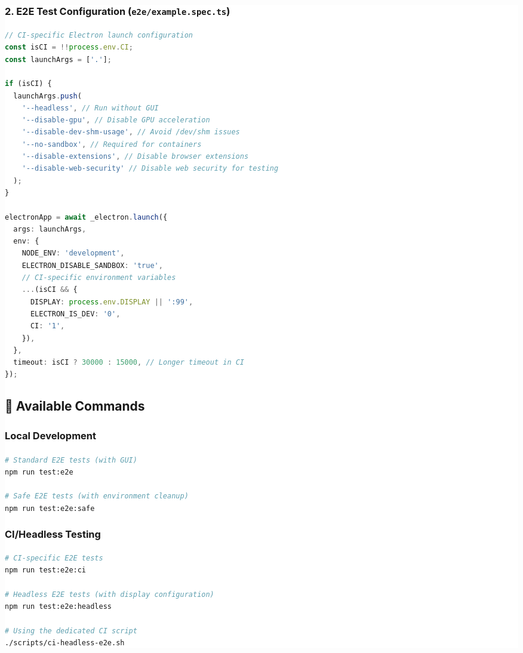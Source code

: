 ### 2. E2E Test Configuration (`e2e/example.spec.ts`)

```typescript
// CI-specific Electron launch configuration
const isCI = !!process.env.CI;
const launchArgs = ['.'];

if (isCI) {
  launchArgs.push(
    '--headless', // Run without GUI
    '--disable-gpu', // Disable GPU acceleration
    '--disable-dev-shm-usage', // Avoid /dev/shm issues
    '--no-sandbox', // Required for containers
    '--disable-extensions', // Disable browser extensions
    '--disable-web-security' // Disable web security for testing
  );
}

electronApp = await _electron.launch({
  args: launchArgs,
  env: {
    NODE_ENV: 'development',
    ELECTRON_DISABLE_SANDBOX: 'true',
    // CI-specific environment variables
    ...(isCI && {
      DISPLAY: process.env.DISPLAY || ':99',
      ELECTRON_IS_DEV: '0',
      CI: '1',
    }),
  },
  timeout: isCI ? 30000 : 15000, // Longer timeout in CI
});
```

## 🚀 Available Commands

### Local Development

```bash
# Standard E2E tests (with GUI)
npm run test:e2e

# Safe E2E tests (with environment cleanup)
npm run test:e2e:safe
```

### CI/Headless Testing

```bash
# CI-specific E2E tests
npm run test:e2e:ci

# Headless E2E tests (with display configuration)
npm run test:e2e:headless

# Using the dedicated CI script
./scripts/ci-headless-e2e.sh
```

